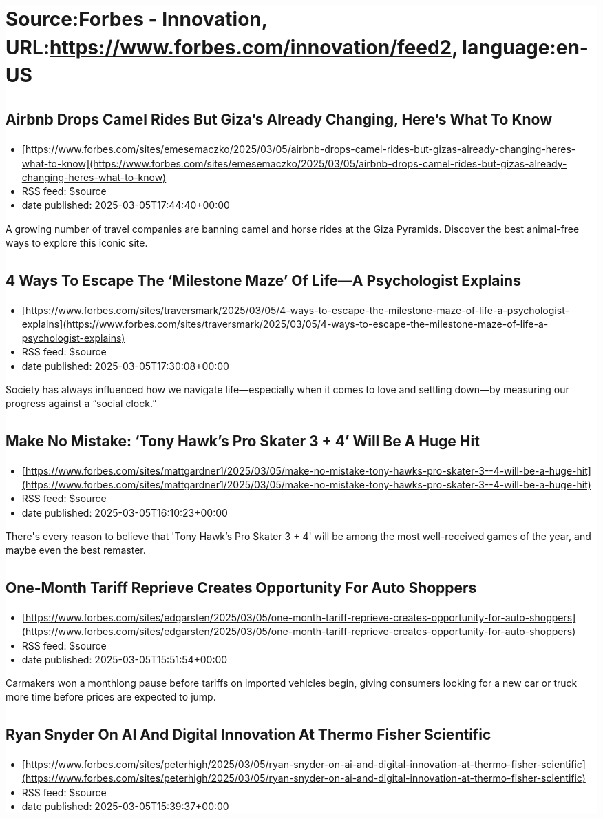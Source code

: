 # Source:Forbes - Innovation, URL:https://www.forbes.com/innovation/feed2, language:en-US

## Airbnb Drops Camel Rides But Giza’s Already Changing, Here’s What To Know
 - [https://www.forbes.com/sites/emesemaczko/2025/03/05/airbnb-drops-camel-rides-but-gizas-already-changing-heres-what-to-know](https://www.forbes.com/sites/emesemaczko/2025/03/05/airbnb-drops-camel-rides-but-gizas-already-changing-heres-what-to-know)
 - RSS feed: $source
 - date published: 2025-03-05T17:44:40+00:00

A growing number of travel companies are banning camel and horse rides at the Giza Pyramids. Discover the best animal-free ways to explore this iconic site.

## 4 Ways To Escape The ‘Milestone Maze’ Of Life—A Psychologist Explains
 - [https://www.forbes.com/sites/traversmark/2025/03/05/4-ways-to-escape-the-milestone-maze-of-life-a-psychologist-explains](https://www.forbes.com/sites/traversmark/2025/03/05/4-ways-to-escape-the-milestone-maze-of-life-a-psychologist-explains)
 - RSS feed: $source
 - date published: 2025-03-05T17:30:08+00:00

Society has always influenced how we navigate life—especially when it comes to love and settling down—by measuring our progress against a “social clock.”

## Make No Mistake: ‘Tony Hawk’s Pro Skater 3 + 4’ Will Be A Huge Hit
 - [https://www.forbes.com/sites/mattgardner1/2025/03/05/make-no-mistake-tony-hawks-pro-skater-3--4-will-be-a-huge-hit](https://www.forbes.com/sites/mattgardner1/2025/03/05/make-no-mistake-tony-hawks-pro-skater-3--4-will-be-a-huge-hit)
 - RSS feed: $source
 - date published: 2025-03-05T16:10:23+00:00

There's every reason to believe that 'Tony Hawk’s Pro Skater 3 + 4' will be among the most well-received games of the year, and maybe even the best remaster.

## One-Month Tariff Reprieve Creates Opportunity For Auto Shoppers
 - [https://www.forbes.com/sites/edgarsten/2025/03/05/one-month-tariff-reprieve-creates-opportunity-for-auto-shoppers](https://www.forbes.com/sites/edgarsten/2025/03/05/one-month-tariff-reprieve-creates-opportunity-for-auto-shoppers)
 - RSS feed: $source
 - date published: 2025-03-05T15:51:54+00:00

Carmakers won a monthlong pause before tariffs on imported vehicles begin, giving consumers looking for a new car or truck more time before prices are expected to jump.

## Ryan Snyder On AI And Digital Innovation At Thermo Fisher Scientific
 - [https://www.forbes.com/sites/peterhigh/2025/03/05/ryan-snyder-on-ai-and-digital-innovation-at-thermo-fisher-scientific](https://www.forbes.com/sites/peterhigh/2025/03/05/ryan-snyder-on-ai-and-digital-innovation-at-thermo-fisher-scientific)
 - RSS feed: $source
 - date published: 2025-03-05T15:39:37+00:00
